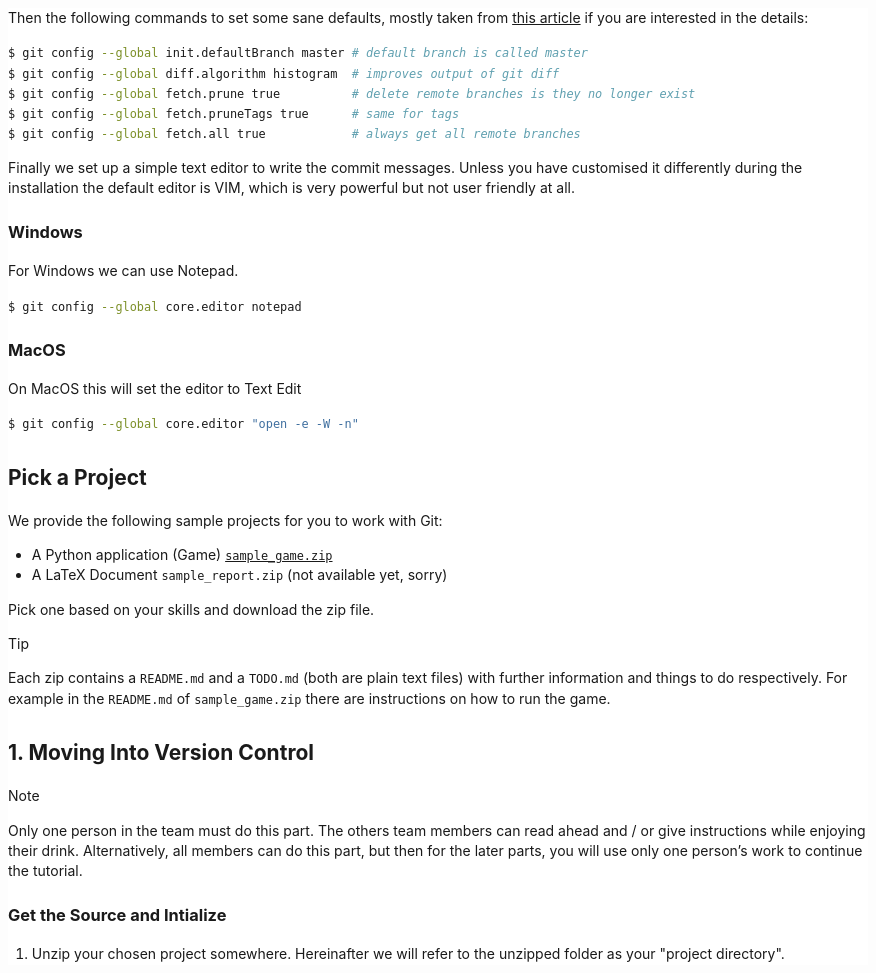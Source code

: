Then the following commands to set some sane defaults, mostly taken from [this article](https://blog.gitbutler.com/how-git-core-devs-configure-git/) if you are interested in the details:

```sh
$ git config --global init.defaultBranch master # default branch is called master
$ git config --global diff.algorithm histogram  # improves output of git diff
$ git config --global fetch.prune true          # delete remote branches is they no longer exist
$ git config --global fetch.pruneTags true      # same for tags
$ git config --global fetch.all true            # always get all remote branches
```

Finally we set up a simple text editor to write the commit messages. Unless you have customised it differently during the installation the default editor is VIM, which is very powerful but not user friendly at all.

### Windows

For Windows we can use Notepad.

```sh
$ git config --global core.editor notepad
```

### MacOS

On MacOS this will set the editor to Text Edit

```sh
$ git config --global core.editor "open -e -W -n"
```

## Pick a Project

We provide the following sample projects for you to work with Git:

 - A Python application (Game) [`sample_game.zip`](./samples/sample_game.zip)
 - A LaTeX Document `sample_report.zip` (not available yet, sorry)

Pick one based on your skills and download the zip file.

> [!TIP]
> Each zip contains a `README.md` and a `TODO.md` (both are plain text files) with further information and things to do respectively. For example in the `README.md` of `sample_game.zip` there are instructions on how to run the game.

## 1. Moving Into Version Control

> [!NOTE]
> Only one person in the team must do this part. The others team members can read ahead and / or give instructions while enjoying their drink. Alternatively, all members can do this part, but then for the later parts, you will use only one person’s work to continue the tutorial.

### Get the Source and Intialize

  1. Unzip your chosen project somewhere. Hereinafter we will refer to the unzipped folder as your "project directory".
     